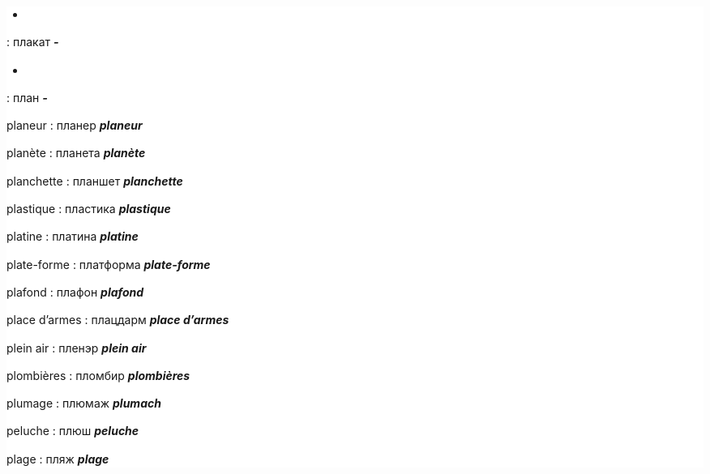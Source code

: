 -
: плакат
*__-__*

-
: план
*__-__*

planeur
: планер
*__planeur__*

planète
: планета
*__planète__*

planchette
: планшет
*__planchette__*

plastique
: пластика
*__plastique__*

platine
: платина
*__platine__*

plate-forme
: платформа
*__plate-forme__*

plafond
: плафон
*__plafond__*

place d’armes
: плацдарм
*__place d’armes__*

plein air
: пленэр
*__plein air__*

plombières
: пломбир
*__plombières__*

plumage
: плюмаж
*__plumach__*

peluche
: плюш
*__peluche__*

plage
: пляж
*__plage__*
